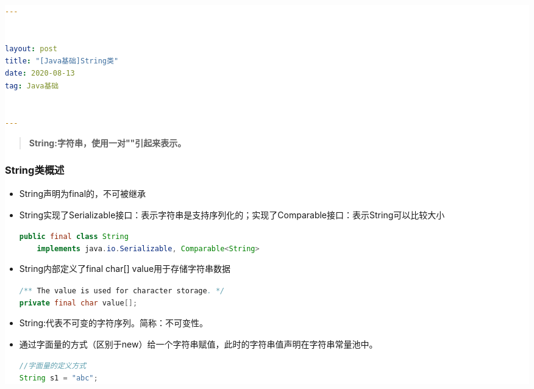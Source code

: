 ```yaml
---


layout: post
title: "[Java基础]String类"
date: 2020-08-13
tag: Java基础


---
```




> 
>
> 
>
> 
>
> 
>
> **String:字符串，使用一对""引起来表示。**
>
> 
>
> 
>
> 

### **String类概述**

- String声明为final的，不可被继承

- String实现了Serializable接口：表示字符串是支持序列化的；实现了Comparable接口：表示String可以比较大小

  ```java
  public final class String
      implements java.io.Serializable, Comparable<String>
  ```

- String内部定义了final char[] value用于存储字符串数据

  ```java
  /** The value is used for character storage. */
  private final char value[];
  ```

- String:代表不可变的字符序列。简称：不可变性。 

- 通过字面量的方式（区别于new）给一个字符串赋值，此时的字符串值声明在字符串常量池中。

  ```java
  //字面量的定义方式
  String s1 = "abc"; 
  ```
